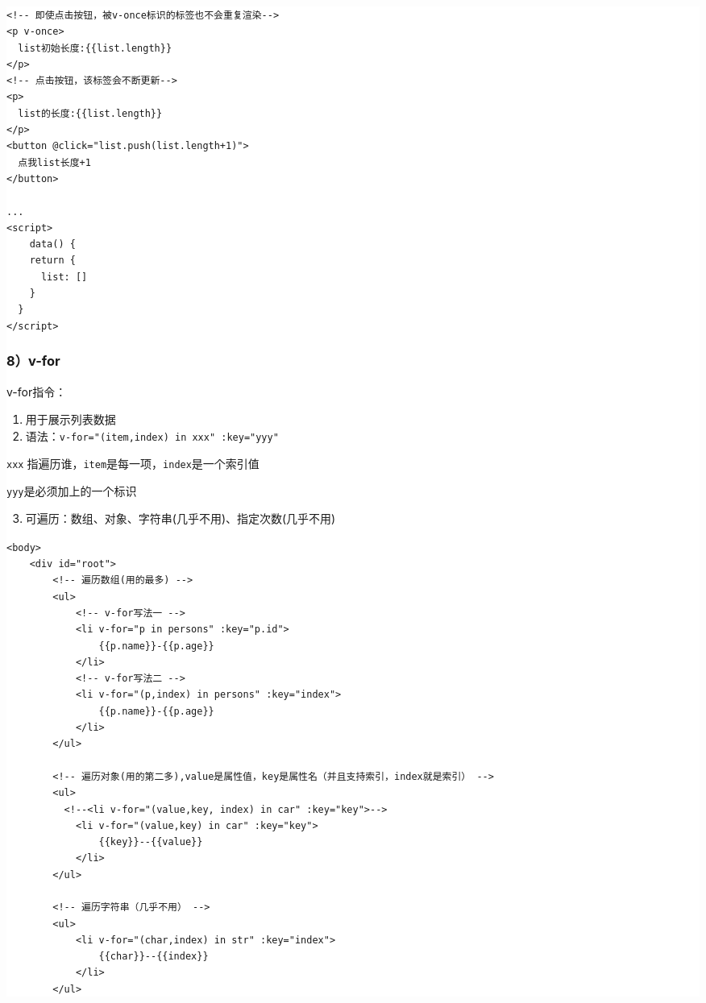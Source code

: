 ```vue
<!-- 即使点击按钮，被v-once标识的标签也不会重复渲染-->
<p v-once>
  list初始长度:{{list.length}}
</p>
<!-- 点击按钮，该标签会不断更新-->
<p>
  list的长度:{{list.length}}
</p>
<button @click="list.push(list.length+1)">
  点我list长度+1
</button>

...
<script>
	data() {
    return {
      list: []
    }
  }
</script>
```



### 8）v-for

v-for指令：

1. 用于展示列表数据
2. 语法：`v-for="(item,index) in xxx" :key="yyy"`

`xxx` 指遍历谁，`item`是每一项，`index`是一个索引值

`yyy`是必须加上的一个标识

3. 可遍历：数组、对象、字符串(几乎不用)、指定次数(几乎不用)

```vue
<body>
    <div id="root">
        <!-- 遍历数组(用的最多) -->
        <ul>
            <!-- v-for写法一 -->
            <li v-for="p in persons" :key="p.id">
                {{p.name}}-{{p.age}}
            </li>
            <!-- v-for写法二 -->
            <li v-for="(p,index) in persons" :key="index">
                {{p.name}}-{{p.age}}
            </li>
        </ul>

        <!-- 遍历对象(用的第二多),value是属性值，key是属性名（并且支持索引，index就是索引） -->
        <ul>
          <!--<li v-for="(value,key, index) in car" :key="key">-->
            <li v-for="(value,key) in car" :key="key">
                {{key}}--{{value}}
            </li>
        </ul>

        <!-- 遍历字符串（几乎不用） -->
        <ul>
            <li v-for="(char,index) in str" :key="index">
                {{char}}--{{index}}
            </li>
        </ul>
```